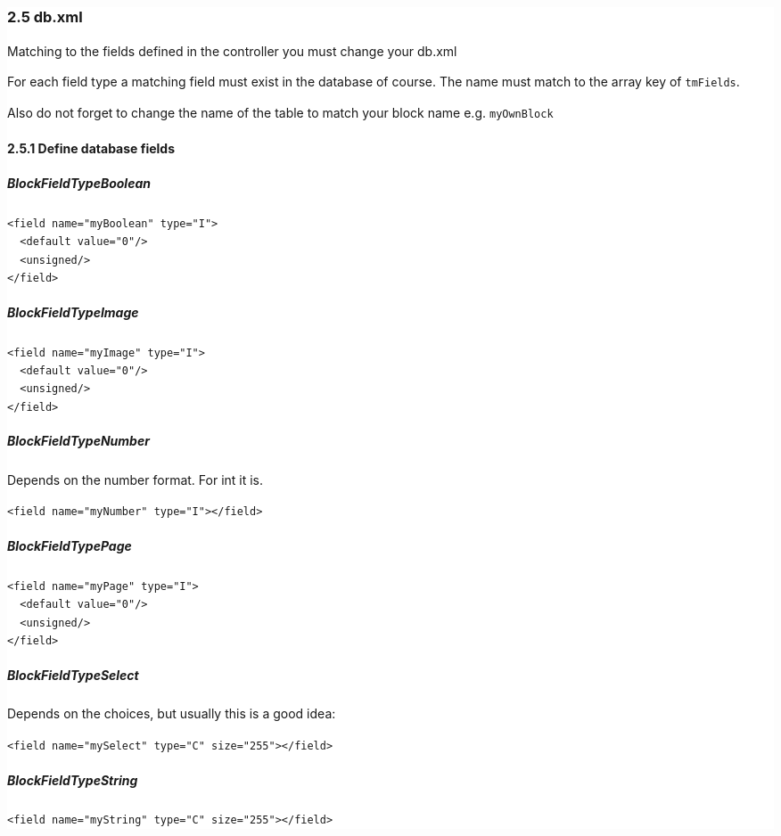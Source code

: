 ### 2.5 db.xml

Matching to the fields defined in the controller you must change your db.xml

For each field type a matching field must exist in the database of course.
The name must match to the array key of `tmFields`.

Also do not forget to change the name of the table to match your block name e.g. `myOwnBlock`

#### 2.5.1 Define database fields

##### BlockFieldTypeBoolean

```
<field name="myBoolean" type="I">
  <default value="0"/>
  <unsigned/>
</field>
```

##### BlockFieldTypeImage

```
<field name="myImage" type="I">
  <default value="0"/>
  <unsigned/>
</field>
```

##### BlockFieldTypeNumber

Depends on the number format. For int it is.

```
<field name="myNumber" type="I"></field>

```

##### BlockFieldTypePage

```
<field name="myPage" type="I">
  <default value="0"/>
  <unsigned/>
</field>
```

##### BlockFieldTypeSelect

Depends on the choices, but usually this is a good idea:

```
<field name="mySelect" type="C" size="255"></field>
```

##### BlockFieldTypeString

```
<field name="myString" type="C" size="255"></field>
```
